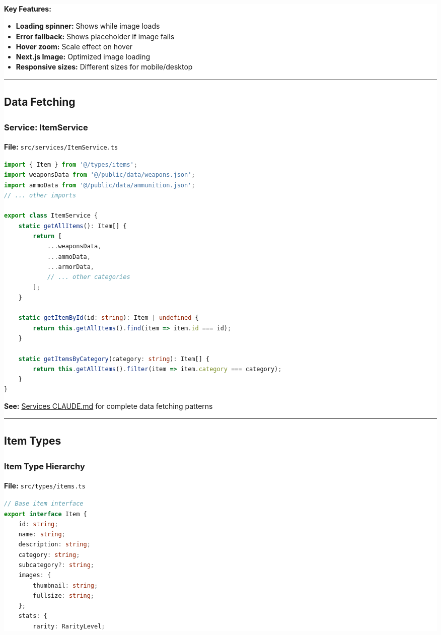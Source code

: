 **Key Features:**
- **Loading spinner:** Shows while image loads
- **Error fallback:** Shows placeholder if image fails
- **Hover zoom:** Scale effect on hover
- **Next.js Image:** Optimized image loading
- **Responsive sizes:** Different sizes for mobile/desktop

---

## Data Fetching

### Service: ItemService

**File:** `src/services/ItemService.ts`

```typescript
import { Item } from '@/types/items';
import weaponsData from '@/public/data/weapons.json';
import ammoData from '@/public/data/ammunition.json';
// ... other imports

export class ItemService {
    static getAllItems(): Item[] {
        return [
            ...weaponsData,
            ...ammoData,
            ...armorData,
            // ... other categories
        ];
    }

    static getItemById(id: string): Item | undefined {
        return this.getAllItems().find(item => item.id === id);
    }

    static getItemsByCategory(category: string): Item[] {
        return this.getAllItems().filter(item => item.category === category);
    }
}
```

**See:** [Services CLAUDE.md](../../services/CLAUDE.md) for complete data fetching patterns

---

## Item Types

### Item Type Hierarchy

**File:** `src/types/items.ts`

```typescript
// Base item interface
export interface Item {
    id: string;
    name: string;
    description: string;
    category: string;
    subcategory?: string;
    images: {
        thumbnail: string;
        fullsize: string;
    };
    stats: {
        rarity: RarityLevel;
```